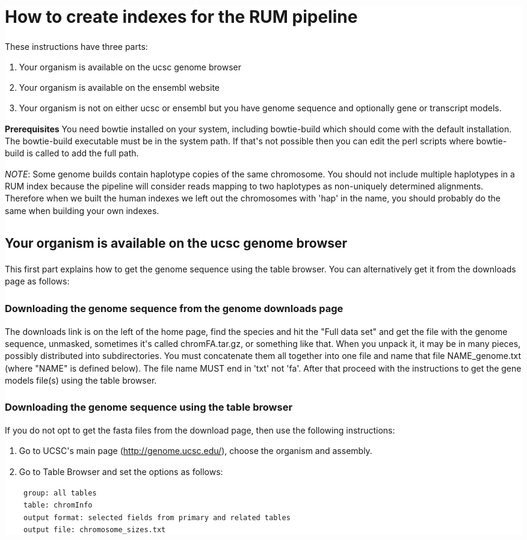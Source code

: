 How to create indexes for the RUM pipeline
==========================================

These instructions have three parts:

1. Your organism is available on the ucsc genome browser

2. Your organism is available on the ensembl website

3. Your organism is not on either ucsc or ensembl but you have genome
  sequence and optionally gene or transcript models.

**Prerequisites** You need bowtie installed on your system, including
bowtie-build which should come with the default installation. The
bowtie-build executable must be in the system path. If that's not
possible then you can edit the perl scripts where bowtie-build is
called to add the full path.

*NOTE*: Some genome builds contain haplotype copies of the same
chromosome.  You should not include multiple haplotypes in a RUM index
because the pipeline will consider reads mapping to two haplotypes as
non-uniquely determined alignments. Therefore when we built the human
indexes we left out the chromosomes with 'hap' in the name, you should
probably do the same when building your own indexes.

Your organism is available on the ucsc genome browser
-----------------------------------------------------

This first part explains how to get the genome sequence using the
table browser. You can alternatively get it from the downloads page as
follows:

### Downloading the genome sequence from the genome downloads page

The downloads link is on the left of the home page, find the species
and hit the "Full data set" and get the file with the genome sequence,
unmasked, sometimes it's called chromFA.tar.gz, or something like
that. When you unpack it, it may be in many pieces, possibly
distributed into subdirectories. You must concatenate them all
together into one file and name that file NAME_genome.txt (where
"NAME" is defined below). The file name MUST end in 'txt' not
'fa'. After that proceed with the instructions to get the gene models
file(s) using the table browser.

### Downloading the genome sequence using the table browser

If you do not opt to get the fasta files from the download page, then
use the following instructions:

1. Go to UCSC's main page (http://genome.ucsc.edu/), choose the organism and
assembly.

2. Go to Table Browser and set the options as follows:

        group: all tables
        table: chromInfo
        output format: selected fields from primary and related tables
        output file: chromosome_sizes.txt
